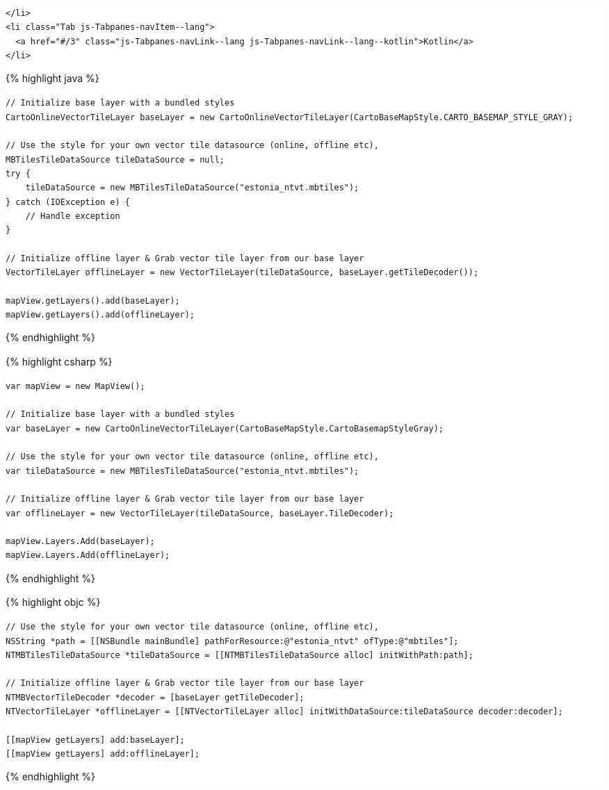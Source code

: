     </li>
    <li class="Tab js-Tabpanes-navItem--lang">
      <a href="#/3" class="js-Tabpanes-navLink--lang js-Tabpanes-navLink--lang--kotlin">Kotlin</a>
    </li>
  </ul>

  <div class="Carousel-item js-Tabpanes-item--lang js-Tabpanes-item--lang--java is-active">
  {% highlight java %}

    // Initialize base layer with a bundled styles
    CartoOnlineVectorTileLayer baseLayer = new CartoOnlineVectorTileLayer(CartoBaseMapStyle.CARTO_BASEMAP_STYLE_GRAY);

    // Use the style for your own vector tile datasource (online, offline etc),
    MBTilesTileDataSource tileDataSource = null;
    try {
        tileDataSource = new MBTilesTileDataSource("estonia_ntvt.mbtiles");
    } catch (IOException e) {
        // Handle exception
    }

    // Initialize offline layer & Grab vector tile layer from our base layer
    VectorTileLayer offlineLayer = new VectorTileLayer(tileDataSource, baseLayer.getTileDecoder());

    mapView.getLayers().add(baseLayer);
    mapView.getLayers().add(offlineLayer);

  {% endhighlight %}
  </div>

  <div class="Carousel-item js-Tabpanes-item--lang js-Tabpanes-item--lang--csharp">
{% highlight csharp %}

    var mapView = new MapView();

    // Initialize base layer with a bundled styles
    var baseLayer = new CartoOnlineVectorTileLayer(CartoBaseMapStyle.CartoBasemapStyleGray);

    // Use the style for your own vector tile datasource (online, offline etc),
    var tileDataSource = new MBTilesTileDataSource("estonia_ntvt.mbtiles");

    // Initialize offline layer & Grab vector tile layer from our base layer
    var offlineLayer = new VectorTileLayer(tileDataSource, baseLayer.TileDecoder);

    mapView.Layers.Add(baseLayer);
    mapView.Layers.Add(offlineLayer);

  {% endhighlight %}
  </div>

  <div class="Carousel-item js-Tabpanes-item--lang js-Tabpanes-item--lang--objective-c">
  {% highlight objc %}
  
    // Use the style for your own vector tile datasource (online, offline etc),
    NSString *path = [[NSBundle mainBundle] pathForResource:@"estonia_ntvt" ofType:@"mbtiles"];
    NTMBTilesTileDataSource *tileDataSource = [[NTMBTilesTileDataSource alloc] initWithPath:path];
    
    // Initialize offline layer & Grab vector tile layer from our base layer
    NTMBVectorTileDecoder *decoder = [baseLayer getTileDecoder];
    NTVectorTileLayer *offlineLayer = [[NTVectorTileLayer alloc] initWithDataSource:tileDataSource decoder:decoder];
    
    [[mapView getLayers] add:baseLayer];
    [[mapView getLayers] add:offlineLayer];

  {% endhighlight %}
  </div>
